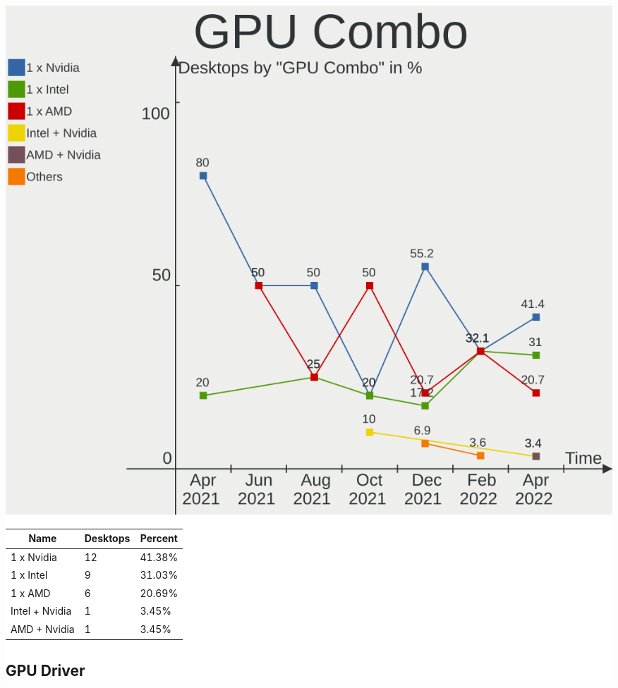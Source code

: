 ![GPU Combo](./images/line_chart/gpu_combo.svg)

| Name           | Desktops | Percent |
|----------------|----------|---------|
| 1 x Nvidia     | 12       | 41.38%  |
| 1 x Intel      | 9        | 31.03%  |
| 1 x AMD        | 6        | 20.69%  |
| Intel + Nvidia | 1        | 3.45%   |
| AMD + Nvidia   | 1        | 3.45%   |

GPU Driver
----------
